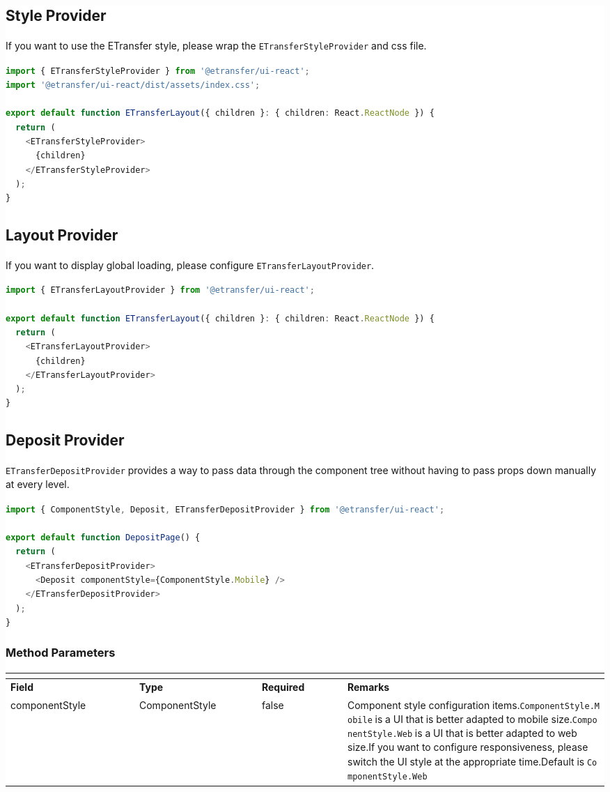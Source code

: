 ## Style Provider

If you want to use the ETransfer style, please wrap the `ETransferStyleProvider` and css file.

```typescript
import { ETransferStyleProvider } from '@etransfer/ui-react';
import '@etransfer/ui-react/dist/assets/index.css';

export default function ETransferLayout({ children }: { children: React.ReactNode }) {
  return (
    <ETransferStyleProvider>
      {children}
    </ETransferStyleProvider>
  );
}
```

## Layout Provider

If you want to display global loading, please configure `ETransferLayoutProvider`.

```typescript
import { ETransferLayoutProvider } from '@etransfer/ui-react';

export default function ETransferLayout({ children }: { children: React.ReactNode }) {
  return (
    <ETransferLayoutProvider>
      {children}
    </ETransferLayoutProvider>
  );
}
```

## Deposit Provider

`ETransferDepositProvider` provides a way to pass data through the component tree without having to pass props down manually at every level.

```typescript
import { ComponentStyle, Deposit, ETransferDepositProvider } from '@etransfer/ui-react';

export default function DepositPage() {
  return (
    <ETransferDepositProvider>
      <Deposit componentStyle={ComponentStyle.Mobile} />
    </ETransferDepositProvider>
  );
}
```

### **Method Parameters**

<table data-header-hidden><thead><tr><th width="171"></th><th width="162"></th><th width="109"></th><th></th></tr></thead><tbody><tr><td><strong>Field</strong></td><td><strong>Type</strong></td><td><strong>Required</strong></td><td><strong>Remarks</strong></td></tr><tr><td>componentStyle</td><td>ComponentStyle</td><td>false</td><td>Component style configuration items.<code>ComponentStyle.Mobile</code> is a UI that is better adapted to mobile size.<code>ComponentStyle.Web</code> is a UI that is better adapted to web size.If you want to configure responsiveness, please switch the UI style at the appropriate time.Default is <code>ComponentStyle.Web</code></td></tr></tbody></table>
